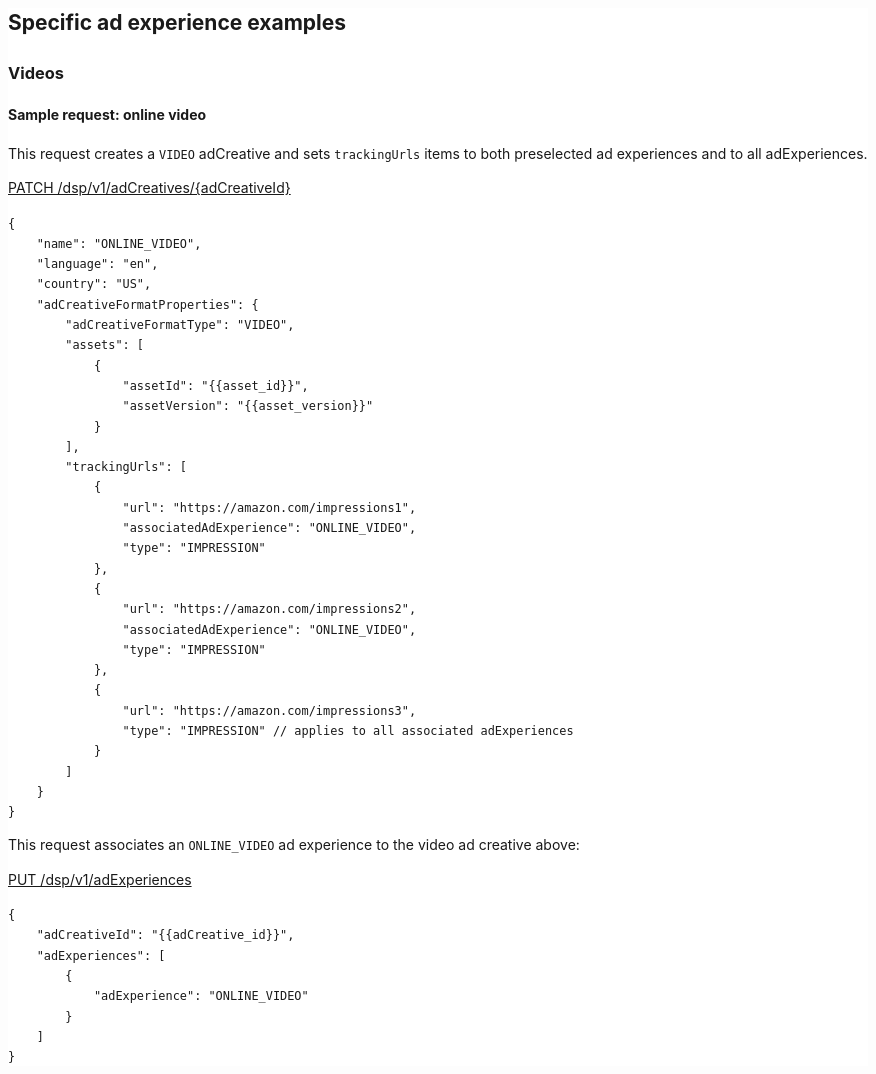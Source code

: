 ## Specific ad experience examples

### Videos

#### Sample request: online video

This request creates a `VIDEO` adCreative and sets `trackingUrls` items to both preselected ad experiences and to all adExperiences.

[PATCH /dsp/v1/adCreatives/{adCreativeId}](dsp-ad-creative#tag/DSP-Ad-Creative/operation/updateAdCreativeV1)

```
{
    "name": "ONLINE_VIDEO",
    "language": "en",
    "country": "US",
    "adCreativeFormatProperties": {
        "adCreativeFormatType": "VIDEO",
        "assets": [
            {
                "assetId": "{{asset_id}}",
                "assetVersion": "{{asset_version}}"
            }
        ],
        "trackingUrls": [
            {
                "url": "https://amazon.com/impressions1",
                "associatedAdExperience": "ONLINE_VIDEO",
                "type": "IMPRESSION"
            },
            {
                "url": "https://amazon.com/impressions2",
                "associatedAdExperience": "ONLINE_VIDEO",
                "type": "IMPRESSION"
            },
            {
                "url": "https://amazon.com/impressions3",
                "type": "IMPRESSION" // applies to all associated adExperiences
            }
        ]
    }
}
```

This request associates an `ONLINE_VIDEO` ad experience to the video ad creative above:

[PUT /dsp/v1/adExperiences](dsp-ad-creative#tag/DSP-Ad-Experience/operation/updateAdExperiencesV1)

```
{
    "adCreativeId": "{{adCreative_id}}",
    "adExperiences": [
        {
            "adExperience": "ONLINE_VIDEO"
        }
    ]
}
```
